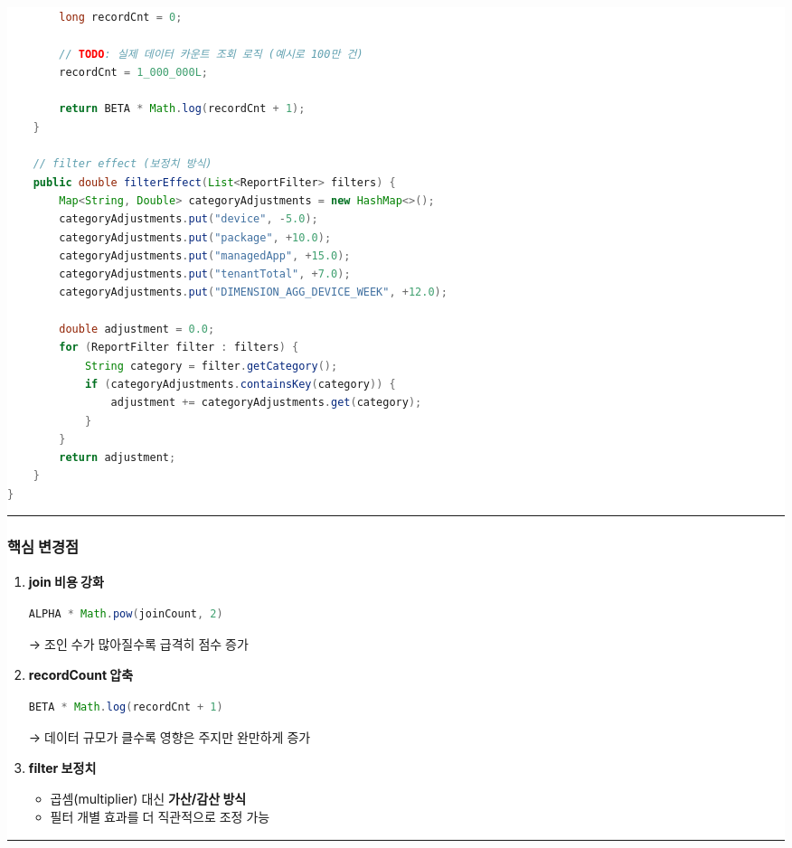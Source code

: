 ```java
        long recordCnt = 0;

        // TODO: 실제 데이터 카운트 조회 로직 (예시로 100만 건)
        recordCnt = 1_000_000L;

        return BETA * Math.log(recordCnt + 1);
    }

    // filter effect (보정치 방식)
    public double filterEffect(List<ReportFilter> filters) {
        Map<String, Double> categoryAdjustments = new HashMap<>();
        categoryAdjustments.put("device", -5.0);
        categoryAdjustments.put("package", +10.0);
        categoryAdjustments.put("managedApp", +15.0);
        categoryAdjustments.put("tenantTotal", +7.0);
        categoryAdjustments.put("DIMENSION_AGG_DEVICE_WEEK", +12.0);

        double adjustment = 0.0;
        for (ReportFilter filter : filters) {
            String category = filter.getCategory();
            if (categoryAdjustments.containsKey(category)) {
                adjustment += categoryAdjustments.get(category);
            }
        }
        return adjustment;
    }
}
```

---

### 핵심 변경점

1. **join 비용 강화**

   ```java
   ALPHA * Math.pow(joinCount, 2)
   ```

   → 조인 수가 많아질수록 급격히 점수 증가

2. **recordCount 압축**

   ```java
   BETA * Math.log(recordCnt + 1)
   ```

   → 데이터 규모가 클수록 영향은 주지만 완만하게 증가

3. **filter 보정치**

   * 곱셈(multiplier) 대신 **가산/감산 방식**
   * 필터 개별 효과를 더 직관적으로 조정 가능

---
